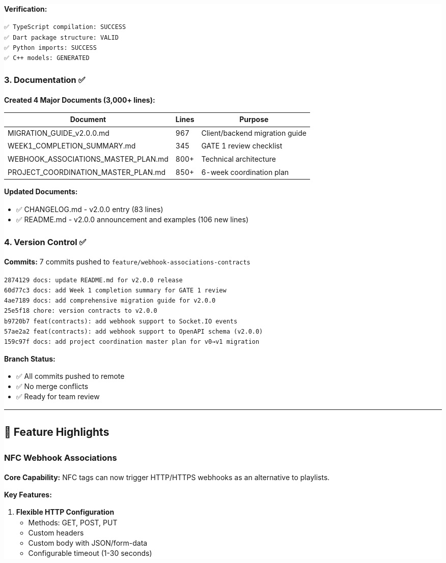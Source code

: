 **Verification:**
```bash
✅ TypeScript compilation: SUCCESS
✅ Dart package structure: VALID
✅ Python imports: SUCCESS
✅ C++ models: GENERATED
```

### 3. Documentation ✅

**Created 4 Major Documents (3,000+ lines):**

| Document | Lines | Purpose |
|----------|-------|---------|
| MIGRATION_GUIDE_v2.0.0.md | 967 | Client/backend migration guide |
| WEEK1_COMPLETION_SUMMARY.md | 345 | GATE 1 review checklist |
| WEBHOOK_ASSOCIATIONS_MASTER_PLAN.md | 800+ | Technical architecture |
| PROJECT_COORDINATION_MASTER_PLAN.md | 850+ | 6-week coordination plan |

**Updated Documents:**
- ✅ CHANGELOG.md - v2.0.0 entry (83 lines)
- ✅ README.md - v2.0.0 announcement and examples (106 new lines)

### 4. Version Control ✅

**Commits:** 7 commits pushed to `feature/webhook-associations-contracts`

```
2874129 docs: update README.md for v2.0.0 release
60d77c3 docs: add Week 1 completion summary for GATE 1 review
4ae7189 docs: add comprehensive migration guide for v2.0.0
25e5f18 chore: version contracts to v2.0.0
b9720b7 feat(contracts): add webhook support to Socket.IO events
57ae2a2 feat(contracts): add webhook support to OpenAPI schema (v2.0.0)
159c97f docs: add project coordination master plan for v0→v1 migration
```

**Branch Status:**
- ✅ All commits pushed to remote
- ✅ No merge conflicts
- ✅ Ready for team review

---

## 🎯 Feature Highlights

### NFC Webhook Associations

**Core Capability:**
NFC tags can now trigger HTTP/HTTPS webhooks as an alternative to playlists.

**Key Features:**
1. **Flexible HTTP Configuration**
   - Methods: GET, POST, PUT
   - Custom headers
   - Custom body with JSON/form-data
   - Configurable timeout (1-30 seconds)
